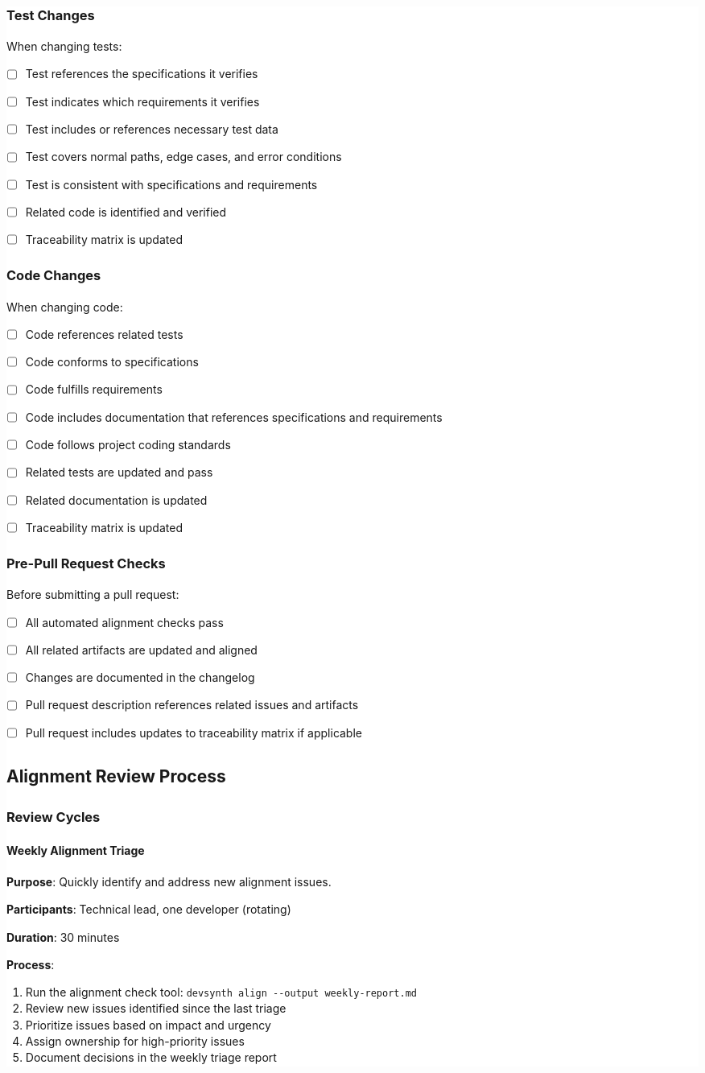 
### Test Changes

When changing tests:

- [ ] Test references the specifications it verifies
- [ ] Test indicates which requirements it verifies
- [ ] Test includes or references necessary test data
- [ ] Test covers normal paths, edge cases, and error conditions
- [ ] Test is consistent with specifications and requirements
- [ ] Related code is identified and verified
- [ ] Traceability matrix is updated


### Code Changes

When changing code:

- [ ] Code references related tests
- [ ] Code conforms to specifications
- [ ] Code fulfills requirements
- [ ] Code includes documentation that references specifications and requirements
- [ ] Code follows project coding standards
- [ ] Related tests are updated and pass
- [ ] Related documentation is updated
- [ ] Traceability matrix is updated


### Pre-Pull Request Checks

Before submitting a pull request:

- [ ] All automated alignment checks pass
- [ ] All related artifacts are updated and aligned
- [ ] Changes are documented in the changelog
- [ ] Pull request description references related issues and artifacts
- [ ] Pull request includes updates to traceability matrix if applicable


## Alignment Review Process

### Review Cycles

#### Weekly Alignment Triage

**Purpose**: Quickly identify and address new alignment issues.

**Participants**: Technical lead, one developer (rotating)

**Duration**: 30 minutes

**Process**:

1. Run the alignment check tool: `devsynth align --output weekly-report.md`
2. Review new issues identified since the last triage
3. Prioritize issues based on impact and urgency
4. Assign ownership for high-priority issues
5. Document decisions in the weekly triage report
